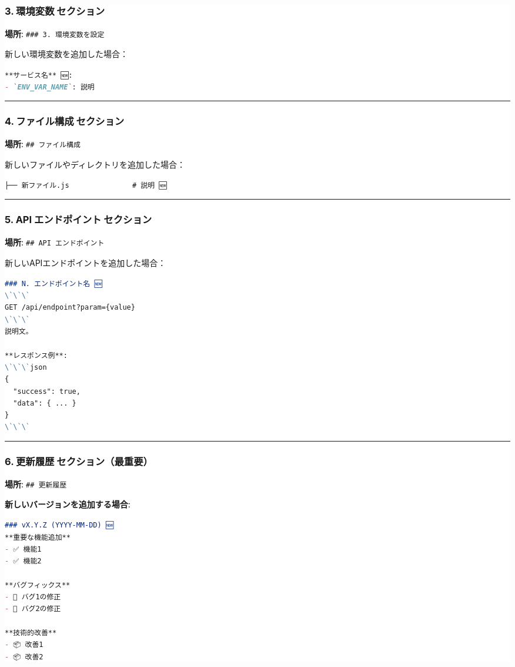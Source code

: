 
### 3. **環境変数** セクション
**場所**: `### 3. 環境変数を設定`

新しい環境変数を追加した場合：
```markdown
**サービス名** 🆕:
- `ENV_VAR_NAME`: 説明
```

---

### 4. **ファイル構成** セクション
**場所**: `## ファイル構成`

新しいファイルやディレクトリを追加した場合：
```markdown
├── 新ファイル.js               # 説明 🆕
```

---

### 5. **API エンドポイント** セクション
**場所**: `## API エンドポイント`

新しいAPIエンドポイントを追加した場合：

```markdown
### N. エンドポイント名 🆕
\`\`\`
GET /api/endpoint?param={value}
\`\`\`
説明文。

**レスポンス例**:
\`\`\`json
{
  "success": true,
  "data": { ... }
}
\`\`\`
```

---

### 6. **更新履歴** セクション（最重要）
**場所**: `## 更新履歴`

**新しいバージョンを追加する場合**:

```markdown
### vX.Y.Z (YYYY-MM-DD) 🆕
**重要な機能追加**
- ✅ 機能1
- ✅ 機能2

**バグフィックス**
- 🐛 バグ1の修正
- 🐛 バグ2の修正

**技術的改善**
- 📦 改善1
- 📦 改善2
```
